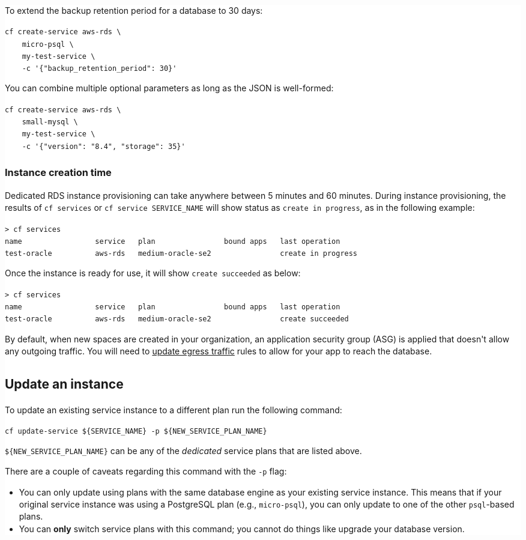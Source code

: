 To extend the backup retention period for a database to 30 days:

```shell
cf create-service aws-rds \
    micro-psql \
    my-test-service \
    -c '{"backup_retention_period": 30}'
```

You can combine multiple optional parameters as long as the JSON is well-formed:

```shell
cf create-service aws-rds \
    small-mysql \
    my-test-service \
    -c '{"version": "8.4", "storage": 35}'
```

### Instance creation time

Dedicated RDS instance provisioning can take anywhere between 5 minutes and 60 minutes. During instance provisioning, the results of `cf services` or `cf service SERVICE_NAME` will show status as `create in progress`, as in the following example:

```shell
> cf services
name                 service   plan                bound apps   last operation
test-oracle          aws-rds   medium-oracle-se2                create in progress
```

Once the instance is ready for use, it will show `create succeeded` as below:

```shell
> cf services
name                 service   plan                bound apps   last operation
test-oracle          aws-rds   medium-oracle-se2                create succeeded
```

By default, when new spaces are created in your organization, an application security group (ASG) is applied that doesn't allow any outgoing traffic. You will need to [update egress traffic](/docs/management/space-egress) rules to allow for your app to reach the database.

## Update an instance

To update an existing service instance to a different plan run the following command:

```shell
cf update-service ${SERVICE_NAME} -p ${NEW_SERVICE_PLAN_NAME}
```

`${NEW_SERVICE_PLAN_NAME}` can be any of the _dedicated_ service plans that are listed above.

There are a couple of caveats regarding this command with the `-p` flag:

- You can only update using plans with the same database engine as your existing service instance. This means that if your original service instance was using a PostgreSQL plan (e.g., `micro-psql`), you can only update to one of the other `psql`-based plans.
- You can **only** switch service plans with this command; you cannot do things like upgrade your database version.
